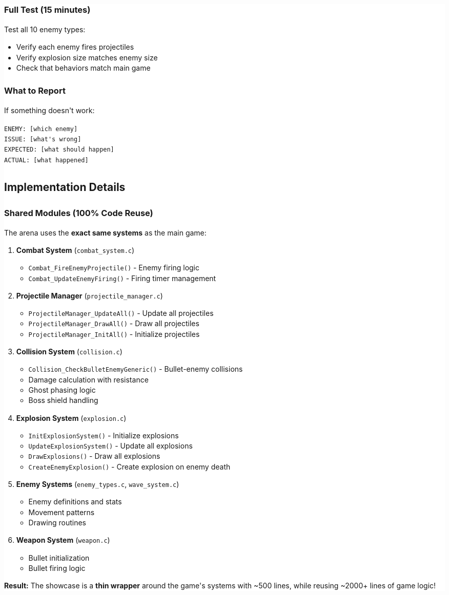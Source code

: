 ### Full Test (15 minutes)

Test all 10 enemy types:
- Verify each enemy fires projectiles
- Verify explosion size matches enemy size
- Check that behaviors match main game

### What to Report

If something doesn't work:
```
ENEMY: [which enemy]
ISSUE: [what's wrong]
EXPECTED: [what should happen]
ACTUAL: [what happened]
```

## Implementation Details

### Shared Modules (100% Code Reuse)

The arena uses the **exact same systems** as the main game:

1. **Combat System** (`combat_system.c`)
   - `Combat_FireEnemyProjectile()` - Enemy firing logic
   - `Combat_UpdateEnemyFiring()` - Firing timer management

2. **Projectile Manager** (`projectile_manager.c`)
   - `ProjectileManager_UpdateAll()` - Update all projectiles
   - `ProjectileManager_DrawAll()` - Draw all projectiles
   - `ProjectileManager_InitAll()` - Initialize projectiles

3. **Collision System** (`collision.c`)
   - `Collision_CheckBulletEnemyGeneric()` - Bullet-enemy collisions
   - Damage calculation with resistance
   - Ghost phasing logic
   - Boss shield handling

4. **Explosion System** (`explosion.c`)
   - `InitExplosionSystem()` - Initialize explosions
   - `UpdateExplosionSystem()` - Update all explosions
   - `DrawExplosions()` - Draw all explosions
   - `CreateEnemyExplosion()` - Create explosion on enemy death

5. **Enemy Systems** (`enemy_types.c`, `wave_system.c`)
   - Enemy definitions and stats
   - Movement patterns
   - Drawing routines

6. **Weapon System** (`weapon.c`)
   - Bullet initialization
   - Bullet firing logic

**Result:** The showcase is a **thin wrapper** around the game's systems with ~500 lines, while reusing ~2000+ lines of game logic!
